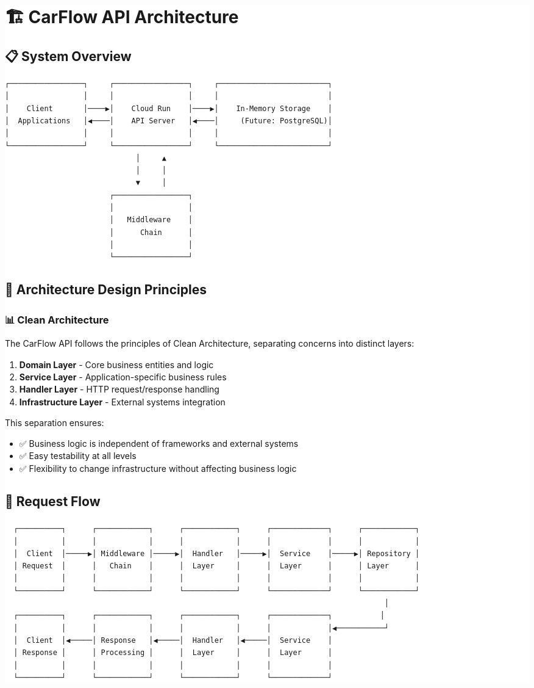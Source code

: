 # 🏗️ CarFlow API Architecture

## 📋 System Overview

```
┌─────────────────┐     ┌─────────────────┐     ┌─────────────────────────┐
│                 │     │                 │     │                         │
│    Client       │────▶│    Cloud Run    │────▶│    In-Memory Storage    │
│  Applications   │◀────│    API Server   │◀────│     (Future: PostgreSQL)│
│                 │     │                 │     │                         │
└─────────────────┘     └─────────────────┘     └─────────────────────────┘
                              │     ▲
                              │     │
                              ▼     │
                        ┌─────────────────┐
                        │                 │
                        │   Middleware    │
                        │      Chain      │
                        │                 │
                        └─────────────────┘
```

## 🧩 Architecture Design Principles

### 📊 Clean Architecture

The CarFlow API follows the principles of Clean Architecture, separating concerns into distinct layers:

1. **Domain Layer** - Core business entities and logic
2. **Service Layer** - Application-specific business rules
3. **Handler Layer** - HTTP request/response handling
4. **Infrastructure Layer** - External systems integration

This separation ensures:
- ✅ Business logic is independent of frameworks and external systems
- ✅ Easy testability at all levels
- ✅ Flexibility to change infrastructure without affecting business logic

## 🔄 Request Flow

```
  ┌──────────┐      ┌────────────┐      ┌────────────┐      ┌─────────────┐      ┌────────────┐
  │          │      │            │      │            │      │             │      │            │
  │  Client  │─────▶│ Middleware │─────▶│  Handler   │─────▶│  Service    │─────▶│ Repository │
  │ Request  │      │   Chain    │      │  Layer     │      │  Layer      │      │ Layer      │
  │          │      │            │      │            │      │             │      │            │
  └──────────┘      └────────────┘      └────────────┘      └─────────────┘      └────────────┘
                                                                                       │
  ┌──────────┐      ┌────────────┐      ┌────────────┐      ┌─────────────┐           │
  │          │      │            │      │            │      │             │◀───────────┘
  │  Client  │◀─────│ Response   │◀─────│  Handler   │◀─────│  Service    │
  │ Response │      │ Processing │      │  Layer     │      │  Layer      │
  │          │      │            │      │            │      │             │
  └──────────┘      └────────────┘      └────────────┘      └─────────────┘
```
